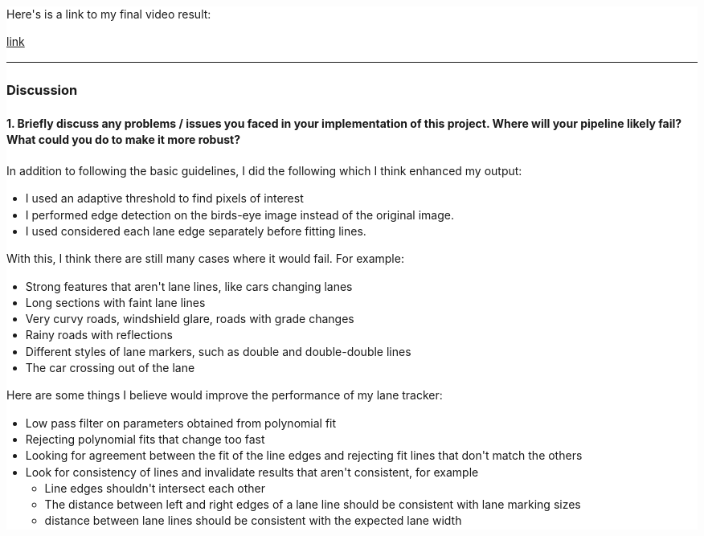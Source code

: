 Here's is a link to my final video result:

[link](output_videos/streamed_project_video.mp4)


---

### Discussion

#### 1. Briefly discuss any problems / issues you faced in your implementation of this project.  Where will your pipeline likely fail?  What could you do to make it more robust?

In addition to following the basic guidelines, I did the following which I think enhanced my output:
- I used an adaptive threshold to find pixels of interest
- I performed edge detection on the birds-eye image instead of the original image.
- I used considered each lane edge separately before fitting lines.

With this, I think there are still many cases where it would fail. For example:
- Strong features that aren't lane lines, like cars changing lanes
- Long sections with faint lane lines
- Very curvy roads, windshield glare, roads with grade changes
- Rainy roads with reflections
- Different styles of lane markers, such as double and double-double lines
- The car crossing out of the lane

Here are some things I believe would improve the performance of my lane tracker:
- Low pass filter on parameters obtained from polynomial fit
- Rejecting polynomial fits that change too fast
- Looking for agreement between the fit of the line edges and rejecting fit lines that don't match the others
- Look for consistency of lines and invalidate results that aren't consistent, for example
    - Line edges shouldn't intersect each other
    - The distance between left and right edges of a lane line should be consistent with lane marking sizes
    - distance between lane lines should be consistent with the expected lane width

    
   


```python

```
